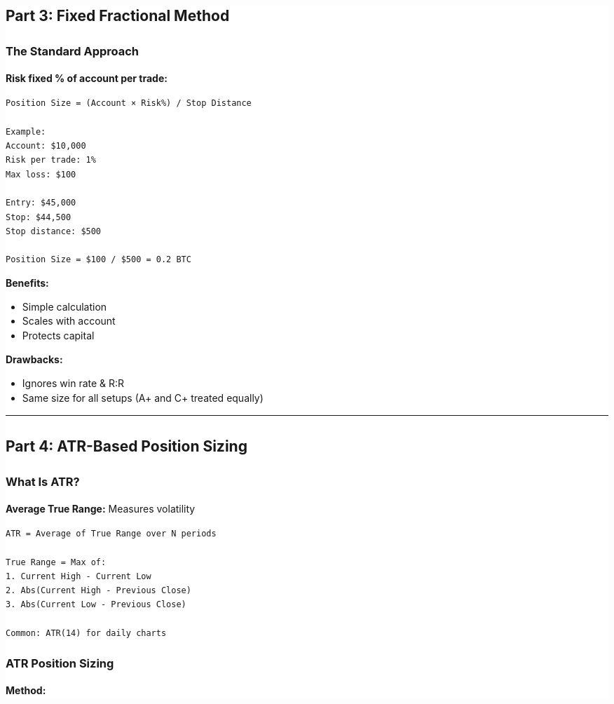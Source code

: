 
## Part 3: Fixed Fractional Method

### The Standard Approach

**Risk fixed % of account per trade:**

```
Position Size = (Account × Risk%) / Stop Distance

Example:
Account: $10,000
Risk per trade: 1%
Max loss: $100

Entry: $45,000
Stop: $44,500
Stop distance: $500

Position Size = $100 / $500 = 0.2 BTC
```

**Benefits:**
- Simple calculation
- Scales with account
- Protects capital

**Drawbacks:**
- Ignores win rate & R:R
- Same size for all setups (A+ and C+ treated equally)

---

## Part 4: ATR-Based Position Sizing

### What Is ATR?

**Average True Range:** Measures volatility

```
ATR = Average of True Range over N periods

True Range = Max of:
1. Current High - Current Low
2. Abs(Current High - Previous Close)
3. Abs(Current Low - Previous Close)

Common: ATR(14) for daily charts
```

### ATR Position Sizing

**Method:**

